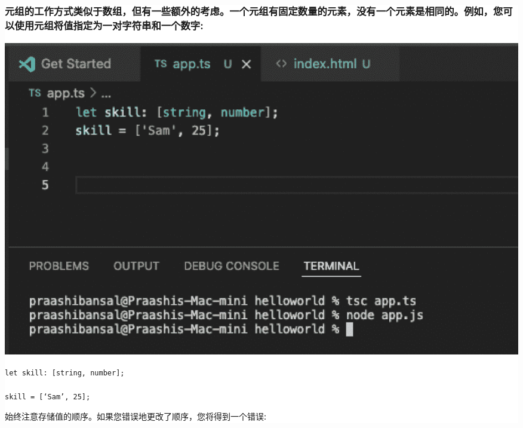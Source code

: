 ### 元组的工作方式类似于数组，但有一些额外的考虑。一个元组有固定数量的元素，没有一个元素是相同的。例如，您可以使用元组将值指定为一对字符串和一个数字:

![](img/4b0dfcef1af075079dbe3dd43765db9c.png)

```
let skill: [string, number];

skill = [‘Sam’, 25];
```

始终注意存储值的顺序。如果您错误地更改了顺序，您将得到一个错误:
